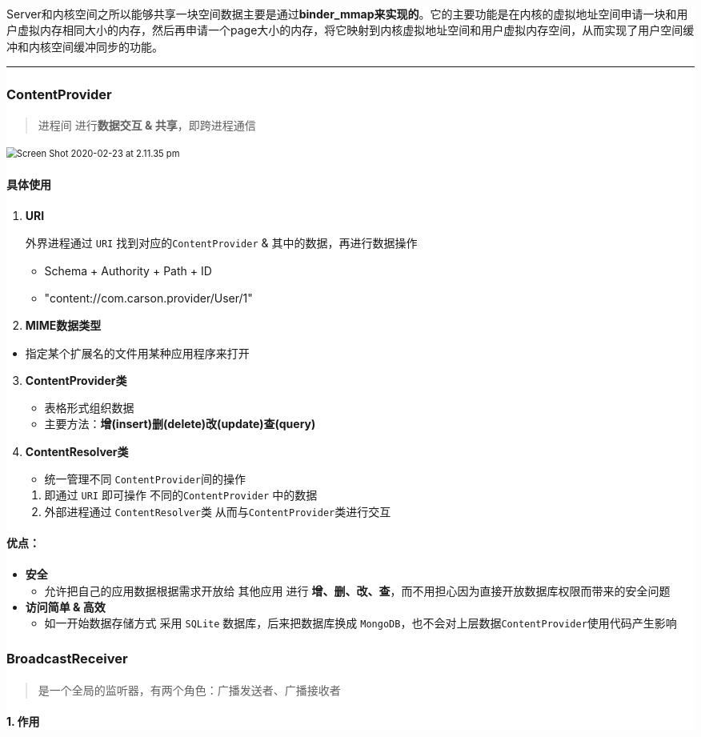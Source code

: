 Server和内核空间之所以能够共享一块空间数据主要是通过**binder_mmap来实现的**。它的主要功能是在内核的虚拟地址空间申请一块和用户虚拟内存相同大小的内存，然后再申请一个page大小的内存，将它映射到内核虚拟地址空间和用户虚拟内存空间，从而实现了用户空间缓冲和内核空间缓冲同步的功能。







------



### ContentProvider

> 进程间 进行**数据交互 & 共享**，即跨进程通信



<img src="/Users/Ethan/Desktop/Fannibals.github.io/JavaSMY/Screen Shot 2020-02-23 at 2.11.35 pm.png" alt="Screen Shot 2020-02-23 at 2.11.35 pm" style="zoom:80%;" />

#### 具体使用

1. **URI** 

   外界进程通过 `URI` 找到对应的`ContentProvider` & 其中的数据，再进行数据操作

   + Schema + Authority + Path + ID

   + "content://com.carson.provider/User/1"

2.  **MIME数据类型**
   + 指定某个扩展名的文件用某种应用程序来打开
3. **ContentProvider类**
   + 表格形式组织数据
   + 主要方法：**增(insert)删(delete)改(update)查(query)**

4. **ContentResolver类**

   + 统一管理不同 `ContentProvider`间的操作

   1. 即通过 `URI` 即可操作 不同的`ContentProvider` 中的数据
   2. 外部进程通过 `ContentResolver`类 从而与`ContentProvider`类进行交互



#### 优点：

+ **安全**
  + 允许把自己的应用数据根据需求开放给 其他应用 进行 **增、删、改、查**，而不用担心因为直接开放数据库权限而带来的安全问题
+ **访问简单 & 高效**
  + 如一开始数据存储方式 采用 `SQLite` 数据库，后来把数据库换成 `MongoDB`，也不会对上层数据`ContentProvider`使用代码产生影响







### BroadcastReceiver

> 是一个全局的监听器，有两个角色：广播发送者、广播接收者

#### 1. 作用
